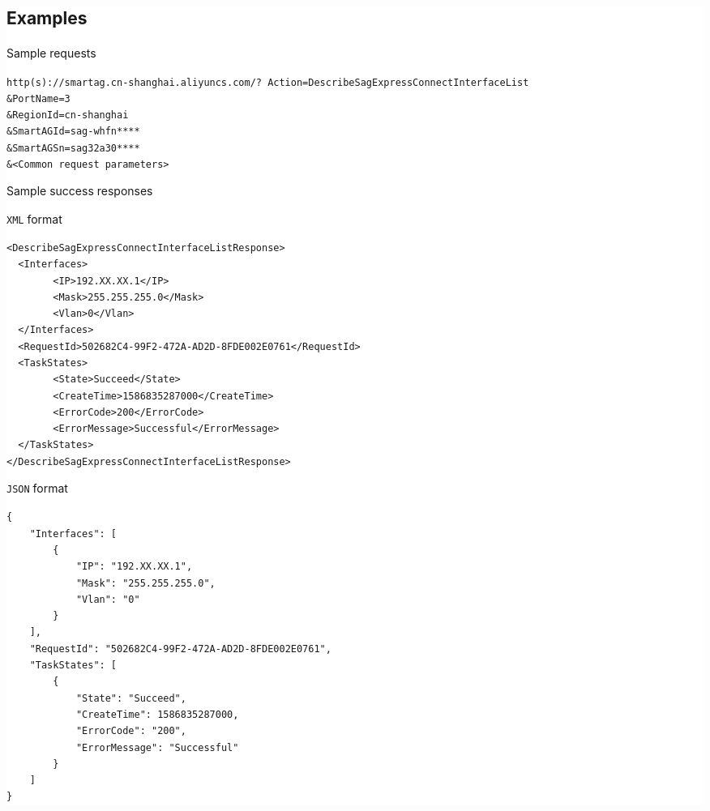 ## Examples

Sample requests

```
http(s)://smartag.cn-shanghai.aliyuncs.com/? Action=DescribeSagExpressConnectInterfaceList
&PortName=3
&RegionId=cn-shanghai
&SmartAGId=sag-whfn****
&SmartAGSn=sag32a30****
&<Common request parameters>
```

Sample success responses

`XML` format

```
<DescribeSagExpressConnectInterfaceListResponse>
  <Interfaces>
        <IP>192.XX.XX.1</IP>
        <Mask>255.255.255.0</Mask>
        <Vlan>0</Vlan>
  </Interfaces>
  <RequestId>502682C4-99F2-472A-AD2D-8FDE002E0761</RequestId>
  <TaskStates>
        <State>Succeed</State>
        <CreateTime>1586835287000</CreateTime>
        <ErrorCode>200</ErrorCode>
        <ErrorMessage>Successful</ErrorMessage>
  </TaskStates>
</DescribeSagExpressConnectInterfaceListResponse>
```

`JSON` format

```
{
    "Interfaces": [
        {
            "IP": "192.XX.XX.1",
            "Mask": "255.255.255.0",
            "Vlan": "0"
        }
    ],
    "RequestId": "502682C4-99F2-472A-AD2D-8FDE002E0761",
    "TaskStates": [
        {
            "State": "Succeed",
            "CreateTime": 1586835287000,
            "ErrorCode": "200",
            "ErrorMessage": "Successful"
        }
    ]
}
```
